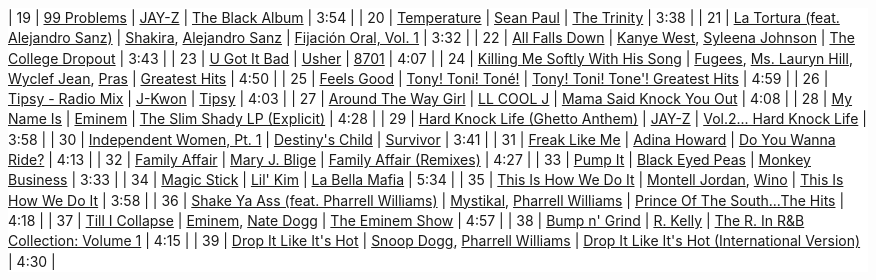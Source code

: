 | 19 | [99 Problems](https://open.spotify.com/track/7sLpSWxQazJzDVG6YGzlVs) | [JAY\-Z](https://open.spotify.com/artist/3nFkdlSjzX9mRTtwJOzDYB) | [The Black Album](https://open.spotify.com/album/4FWvo9oS4gRgHtAwDwUjiO) | 3:54 |
| 20 | [Temperature](https://open.spotify.com/track/0k2GOhqsrxDTAbFFSdNJjT) | [Sean Paul](https://open.spotify.com/artist/3Isy6kedDrgPYoTS1dazA9) | [The Trinity](https://open.spotify.com/album/32Bu3ETQhR1PFCj3ndDlYf) | 3:38 |
| 21 | [La Tortura \(feat\. Alejandro Sanz\)](https://open.spotify.com/track/5BSclXJTa9B0iURhUjZo50) | [Shakira](https://open.spotify.com/artist/0EmeFodog0BfCgMzAIvKQp), [Alejandro Sanz](https://open.spotify.com/artist/5sUrlPAHlS9NEirDB8SEbF) | [Fijación Oral, Vol\. 1](https://open.spotify.com/album/3zHPYwiMJqa3hTBgk695Ae) | 3:32 |
| 22 | [All Falls Down](https://open.spotify.com/track/2cYZpcIV39X48RnOFM7w2V) | [Kanye West](https://open.spotify.com/artist/5K4W6rqBFWDnAN6FQUkS6x), [Syleena Johnson](https://open.spotify.com/artist/1lE6SEy8f84Zhjvp7r8yTD) | [The College Dropout](https://open.spotify.com/album/3ff2p3LnR6V7m6BinwhNaQ) | 3:43 |
| 23 | [U Got It Bad](https://open.spotify.com/track/7J41dYQolQJEtj3UmKLu5r) | [Usher](https://open.spotify.com/artist/23zg3TcAtWQy7J6upgbUnj) | [8701](https://open.spotify.com/album/6k16WXh4rKyusIoN00rmpi) | 4:07 |
| 24 | [Killing Me Softly With His Song](https://open.spotify.com/track/2HAVFycrhtbmLxyyxpm6JI) | [Fugees](https://open.spotify.com/artist/2WKdxPFRD7IqZvlIAvhMgY), [Ms\. Lauryn Hill](https://open.spotify.com/artist/2Mu5NfyYm8n5iTomuKAEHl), [Wyclef Jean](https://open.spotify.com/artist/7aBzpmFXB4WWpPl2F7RjBe), [Pras](https://open.spotify.com/artist/0kJMPTXq7h3ztpDukSx5iD) | [Greatest Hits](https://open.spotify.com/album/29pTiwvAAgbAjrl0g1twLy) | 4:50 |
| 25 | [Feels Good](https://open.spotify.com/track/2AmCvxADlZLK4xX47VezOR) | [Tony! Toni! Toné!](https://open.spotify.com/artist/7vWlb4pM85jCHvV771qZZW) | [Tony! Toni! Tone'! Greatest Hits](https://open.spotify.com/album/1yoA6HcbdX23c4k0MXNq5g) | 4:59 |
| 26 | [Tipsy \- Radio Mix](https://open.spotify.com/track/2lVDc57IMK6nypg2iuEWVR) | [J\-Kwon](https://open.spotify.com/artist/1Zz5UxfKSSqc6hpa3xJPCw) | [Tipsy](https://open.spotify.com/album/5Woeg9DhPiMTP0MwKRqT0t) | 4:03 |
| 27 | [Around The Way Girl](https://open.spotify.com/track/6jL1SnyXcXiKOmw4M2RnmT) | [LL COOL J](https://open.spotify.com/artist/1P8IfcNKwrkQP5xJWuhaOC) | [Mama Said Knock You Out](https://open.spotify.com/album/6dfYmbgWeJCgqJhnR4TfKb) | 4:08 |
| 28 | [My Name Is](https://open.spotify.com/track/66LCa77E7ux7S6oT0YfRBn) | [Eminem](https://open.spotify.com/artist/7dGJo4pcD2V6oG8kP0tJRR) | [The Slim Shady LP \(Explicit\)](https://open.spotify.com/album/1pAakXNiYkGzS7gRzxGyHn) | 4:28 |
| 29 | [Hard Knock Life \(Ghetto Anthem\)](https://open.spotify.com/track/5Tl0HJvynZtKdSUMKbFVVX) | [JAY\-Z](https://open.spotify.com/artist/3nFkdlSjzX9mRTtwJOzDYB) | [Vol.2..\. Hard Knock Life](https://open.spotify.com/album/3j1xCJdBMCl6wYQXurz2tb) | 3:58 |
| 30 | [Independent Women, Pt\. 1](https://open.spotify.com/track/69XUpOpjzDKcfdxqZebGiI) | [Destiny's Child](https://open.spotify.com/artist/1Y8cdNmUJH7yBTd9yOvr5i) | [Survivor](https://open.spotify.com/album/2HcjLD0ButtKsQYqzoyOx9) | 3:41 |
| 31 | [Freak Like Me](https://open.spotify.com/track/6Vas6h9lB5mmeVDXdFqlQA) | [Adina Howard](https://open.spotify.com/artist/266SmBZTt4zRzaKEANWbfQ) | [Do You Wanna Ride?](https://open.spotify.com/album/0Tcn0XVUiS6eXoD8vZdQSk) | 4:13 |
| 32 | [Family Affair](https://open.spotify.com/track/2D5QhvAWddOJTvk1XawrTU) | [Mary J\. Blige](https://open.spotify.com/artist/1XkoF8ryArs86LZvFOkbyr) | [Family Affair \(Remixes\)](https://open.spotify.com/album/3ji3xaoO6tTlu6mTX5AaIh) | 4:27 |
| 33 | [Pump It](https://open.spotify.com/track/6btyEL6NwUa97Nex9cZFvo) | [Black Eyed Peas](https://open.spotify.com/artist/1yxSLGMDHlW21z4YXirZDS) | [Monkey Business](https://open.spotify.com/album/2szeSQtOcJgRhDXmTS3SIf) | 3:33 |
| 34 | [Magic Stick](https://open.spotify.com/track/4SVLlDIeY6w5axpMVhy0qH) | [Lil' Kim](https://open.spotify.com/artist/5tth2a3v0sWwV1C7bApBdX) | [La Bella Mafia](https://open.spotify.com/album/1R2LlG2a5ThXAVYfNtmWZR) | 5:34 |
| 35 | [This Is How We Do It](https://open.spotify.com/track/6uQKuonTU8VKBz5SHZuQXD) | [Montell Jordan](https://open.spotify.com/artist/0iVrCROxeyon7MZUW3MfzT), [Wino](https://open.spotify.com/artist/2UEm3mXEPGyxeWQJYc8WSx) | [This Is How We Do It](https://open.spotify.com/album/4GZFWGyRE8SfRw8wEu3WoL) | 3:58 |
| 36 | [Shake Ya Ass \(feat\. Pharrell Williams\)](https://open.spotify.com/track/68jXxSRBO6lM4Ot6aBzhsS) | [Mystikal](https://open.spotify.com/artist/3LIJJJkO7R5RasRwt7xIn5), [Pharrell Williams](https://open.spotify.com/artist/2RdwBSPQiwcmiDo9kixcl8) | [Prince Of The South...The Hits](https://open.spotify.com/album/7gWUWKLvW6WDcAWCsYVzgY) | 4:18 |
| 37 | [Till I Collapse](https://open.spotify.com/track/4xkOaSrkexMciUUogZKVTS) | [Eminem](https://open.spotify.com/artist/7dGJo4pcD2V6oG8kP0tJRR), [Nate Dogg](https://open.spotify.com/artist/1Oa0bMld0A3u5OTYfMzp5h) | [The Eminem Show](https://open.spotify.com/album/2cWBwpqMsDJC1ZUwz813lo) | 4:57 |
| 38 | [Bump n' Grind](https://open.spotify.com/track/2OeSwSbwlmn9u8SsutfxPO) | [R\. Kelly](https://open.spotify.com/artist/2mxe0TnaNL039ysAj51xPQ) | [The R\. In R&B Collection: Volume 1](https://open.spotify.com/album/0mfaOc6KL6Kak3DYUyjNVl) | 4:15 |
| 39 | [Drop It Like It's Hot](https://open.spotify.com/track/4Tyv7nnNTHC6mR1pTubIrw) | [Snoop Dogg](https://open.spotify.com/artist/7hJcb9fa4alzcOq3EaNPoG), [Pharrell Williams](https://open.spotify.com/artist/2RdwBSPQiwcmiDo9kixcl8) | [Drop It Like It's Hot \(International Version\)](https://open.spotify.com/album/6HvNCIZj3oCfxz0j75HaIZ) | 4:30 |
